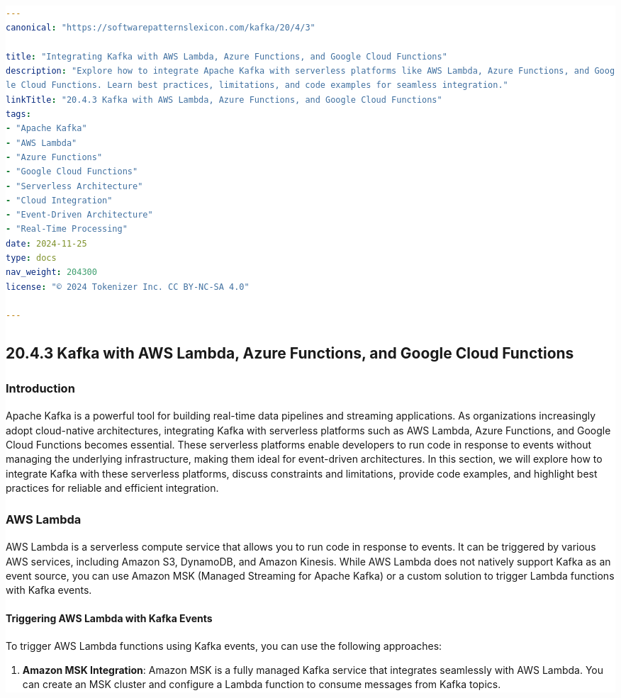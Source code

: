 ```yaml
---
canonical: "https://softwarepatternslexicon.com/kafka/20/4/3"

title: "Integrating Kafka with AWS Lambda, Azure Functions, and Google Cloud Functions"
description: "Explore how to integrate Apache Kafka with serverless platforms like AWS Lambda, Azure Functions, and Google Cloud Functions. Learn best practices, limitations, and code examples for seamless integration."
linkTitle: "20.4.3 Kafka with AWS Lambda, Azure Functions, and Google Cloud Functions"
tags:
- "Apache Kafka"
- "AWS Lambda"
- "Azure Functions"
- "Google Cloud Functions"
- "Serverless Architecture"
- "Cloud Integration"
- "Event-Driven Architecture"
- "Real-Time Processing"
date: 2024-11-25
type: docs
nav_weight: 204300
license: "© 2024 Tokenizer Inc. CC BY-NC-SA 4.0"

---
```


## 20.4.3 Kafka with AWS Lambda, Azure Functions, and Google Cloud Functions

### Introduction

Apache Kafka is a powerful tool for building real-time data pipelines and streaming applications. As organizations increasingly adopt cloud-native architectures, integrating Kafka with serverless platforms such as AWS Lambda, Azure Functions, and Google Cloud Functions becomes essential. These serverless platforms enable developers to run code in response to events without managing the underlying infrastructure, making them ideal for event-driven architectures. In this section, we will explore how to integrate Kafka with these serverless platforms, discuss constraints and limitations, provide code examples, and highlight best practices for reliable and efficient integration.

### AWS Lambda

AWS Lambda is a serverless compute service that allows you to run code in response to events. It can be triggered by various AWS services, including Amazon S3, DynamoDB, and Amazon Kinesis. While AWS Lambda does not natively support Kafka as an event source, you can use Amazon MSK (Managed Streaming for Apache Kafka) or a custom solution to trigger Lambda functions with Kafka events.

#### Triggering AWS Lambda with Kafka Events

To trigger AWS Lambda functions using Kafka events, you can use the following approaches:

1. **Amazon MSK Integration**: Amazon MSK is a fully managed Kafka service that integrates seamlessly with AWS Lambda. You can create an MSK cluster and configure a Lambda function to consume messages from Kafka topics.
